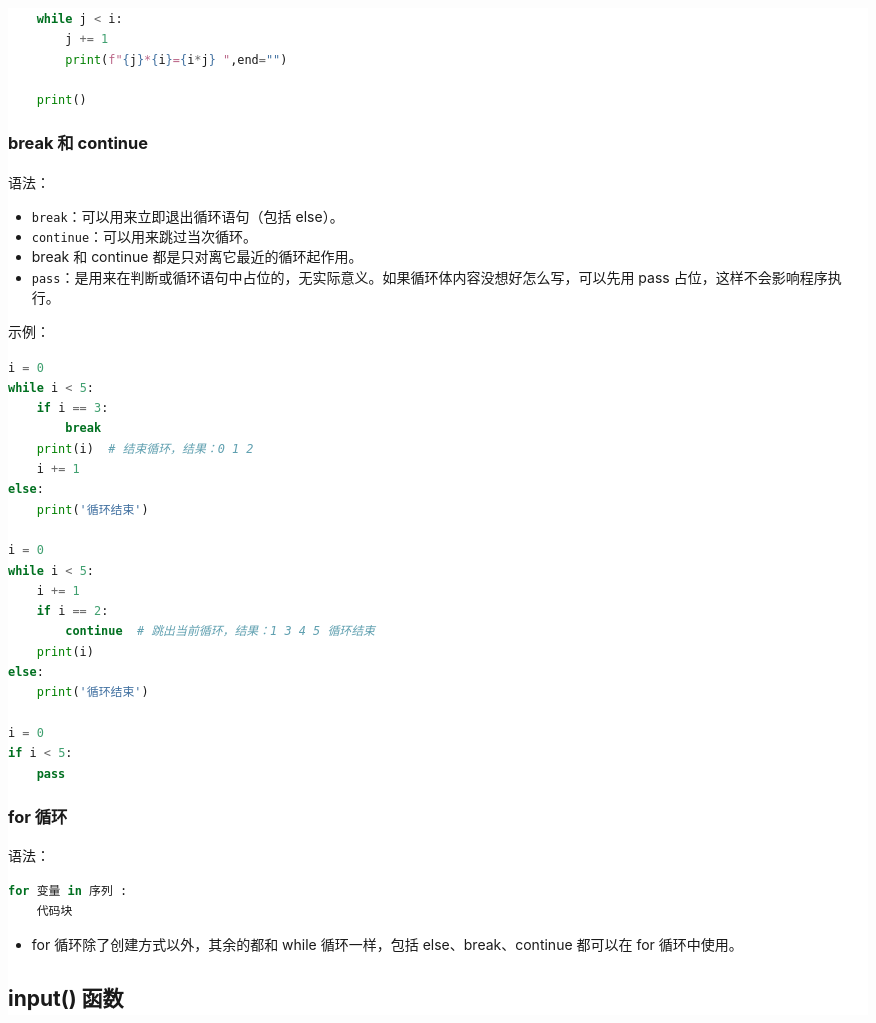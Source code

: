 ```python
    while j < i:
        j += 1
        print(f"{j}*{i}={i*j} ",end="")

    print()
```

### break 和 continue

语法：

- `break`：可以用来立即退出循环语句（包括 else）。
- `continue`：可以用来跳过当次循环。
- break 和 continue 都是只对离它最近的循环起作用。
- `pass`：是用来在判断或循环语句中占位的，无实际意义。如果循环体内容没想好怎么写，可以先用 pass 占位，这样不会影响程序执行。

示例：

```python
i = 0
while i < 5:
    if i == 3:
        break
    print(i)  # 结束循环，结果：0 1 2
    i += 1
else:
    print('循环结束')

i = 0
while i < 5:
    i += 1
    if i == 2:
        continue  # 跳出当前循环，结果：1 3 4 5 循环结束
    print(i)
else:
    print('循环结束')

i = 0
if i < 5:
    pass
```

### for 循环

语法：

```python
for 变量 in 序列 :
    代码块
```

- for 循环除了创建方式以外，其余的都和 while 循环一样，包括 else、break、continue 都可以在 for 循环中使用。

## input() 函数

